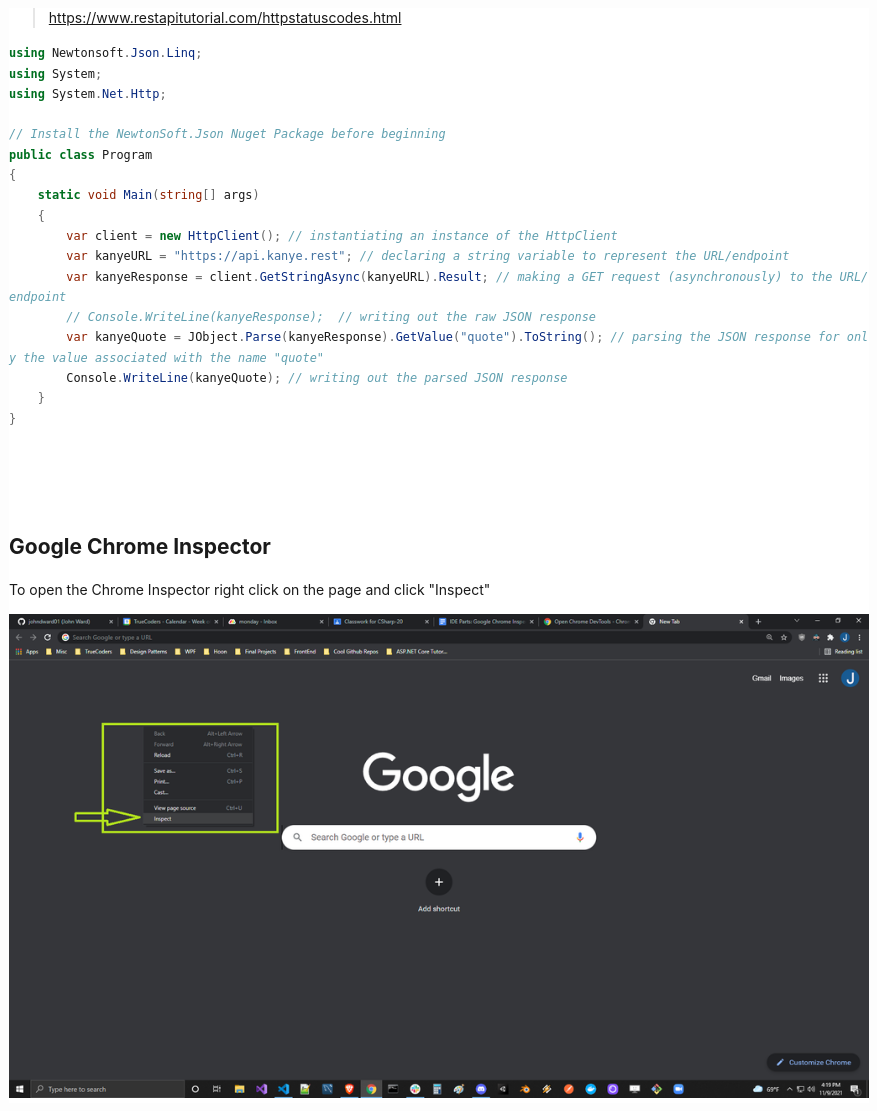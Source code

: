 > https://www.restapitutorial.com/httpstatuscodes.html

```cs
using Newtonsoft.Json.Linq;
using System;
using System.Net.Http;

// Install the NewtonSoft.Json Nuget Package before beginning
public class Program
{
    static void Main(string[] args)
    {
        var client = new HttpClient(); // instantiating an instance of the HttpClient
        var kanyeURL = "https://api.kanye.rest"; // declaring a string variable to represent the URL/endpoint
        var kanyeResponse = client.GetStringAsync(kanyeURL).Result; // making a GET request (asynchronously) to the URL/endpoint
        // Console.WriteLine(kanyeResponse);  // writing out the raw JSON response
        var kanyeQuote = JObject.Parse(kanyeResponse).GetValue("quote").ToString(); // parsing the JSON response for only the value associated with the name "quote"
        Console.WriteLine(kanyeQuote); // writing out the parsed JSON response
    }
}
```

<br>
<br>
<br>

## Google Chrome Inspector

To open the Chrome Inspector right click on the page and click "Inspect"

![chrome1](img/Chrome%20Inspector/Chrome1.png)
